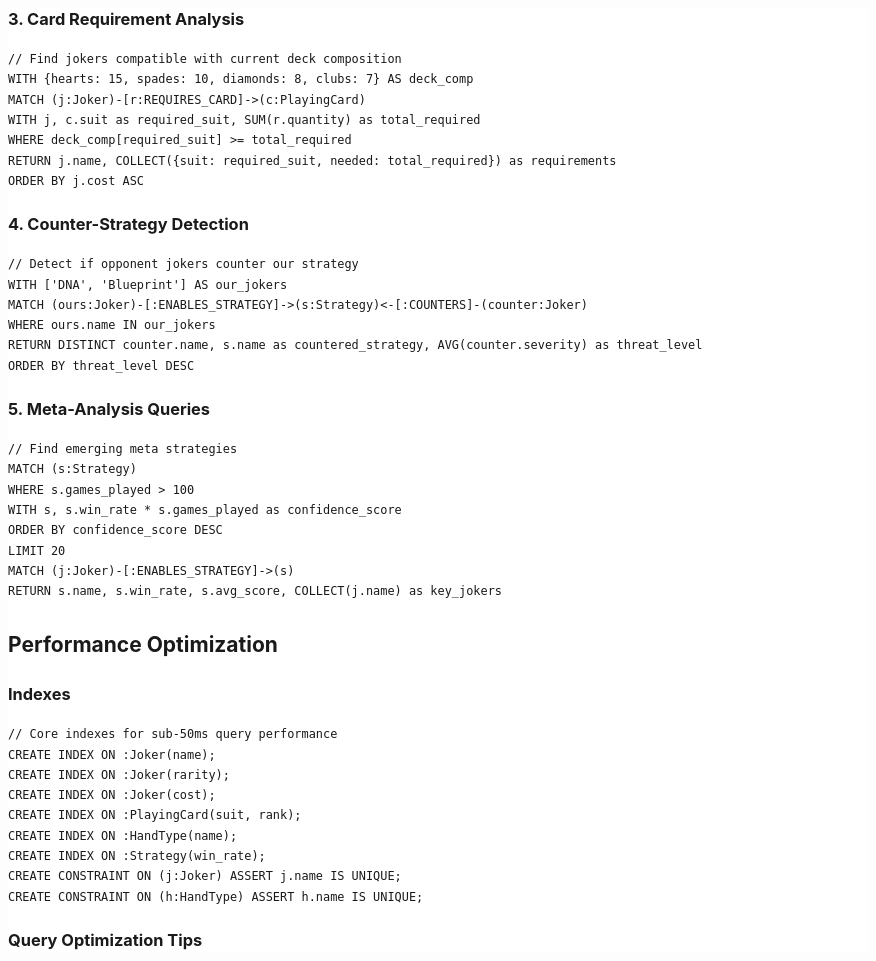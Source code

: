 ### 3. Card Requirement Analysis

```cypher
// Find jokers compatible with current deck composition
WITH {hearts: 15, spades: 10, diamonds: 8, clubs: 7} AS deck_comp
MATCH (j:Joker)-[r:REQUIRES_CARD]->(c:PlayingCard)
WITH j, c.suit as required_suit, SUM(r.quantity) as total_required
WHERE deck_comp[required_suit] >= total_required
RETURN j.name, COLLECT({suit: required_suit, needed: total_required}) as requirements
ORDER BY j.cost ASC
```

### 4. Counter-Strategy Detection

```cypher
// Detect if opponent jokers counter our strategy
WITH ['DNA', 'Blueprint'] AS our_jokers
MATCH (ours:Joker)-[:ENABLES_STRATEGY]->(s:Strategy)<-[:COUNTERS]-(counter:Joker)
WHERE ours.name IN our_jokers
RETURN DISTINCT counter.name, s.name as countered_strategy, AVG(counter.severity) as threat_level
ORDER BY threat_level DESC
```

### 5. Meta-Analysis Queries

```cypher
// Find emerging meta strategies
MATCH (s:Strategy)
WHERE s.games_played > 100
WITH s, s.win_rate * s.games_played as confidence_score
ORDER BY confidence_score DESC
LIMIT 20
MATCH (j:Joker)-[:ENABLES_STRATEGY]->(s)
RETURN s.name, s.win_rate, s.avg_score, COLLECT(j.name) as key_jokers
```

## Performance Optimization

### Indexes

```cypher
// Core indexes for sub-50ms query performance
CREATE INDEX ON :Joker(name);
CREATE INDEX ON :Joker(rarity);
CREATE INDEX ON :Joker(cost);
CREATE INDEX ON :PlayingCard(suit, rank);
CREATE INDEX ON :HandType(name);
CREATE INDEX ON :Strategy(win_rate);
CREATE CONSTRAINT ON (j:Joker) ASSERT j.name IS UNIQUE;
CREATE CONSTRAINT ON (h:HandType) ASSERT h.name IS UNIQUE;
```

### Query Optimization Tips
